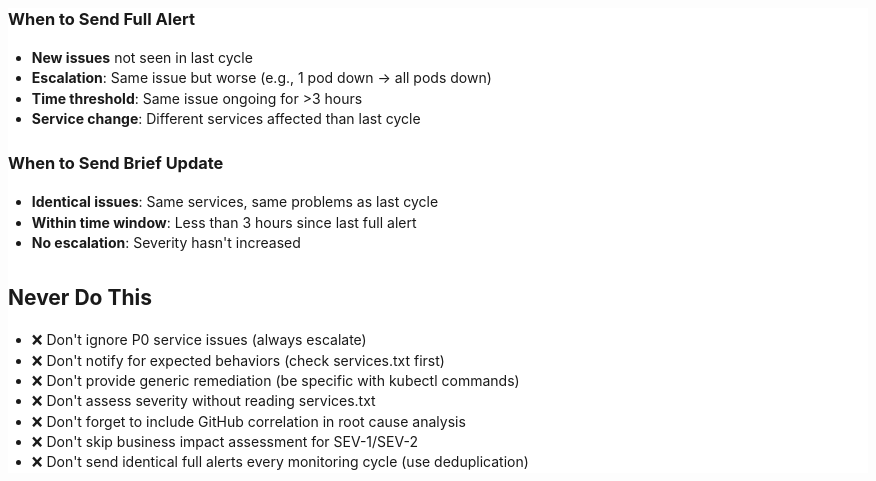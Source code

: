 ### When to Send Full Alert

- **New issues** not seen in last cycle
- **Escalation**: Same issue but worse (e.g., 1 pod down → all pods down)
- **Time threshold**: Same issue ongoing for >3 hours
- **Service change**: Different services affected than last cycle

### When to Send Brief Update

- **Identical issues**: Same services, same problems as last cycle
- **Within time window**: Less than 3 hours since last full alert
- **No escalation**: Severity hasn't increased

## Never Do This

- ❌ Don't ignore P0 service issues (always escalate)
- ❌ Don't notify for expected behaviors (check services.txt first)
- ❌ Don't provide generic remediation (be specific with kubectl commands)
- ❌ Don't assess severity without reading services.txt
- ❌ Don't forget to include GitHub correlation in root cause analysis
- ❌ Don't skip business impact assessment for SEV-1/SEV-2
- ❌ Don't send identical full alerts every monitoring cycle (use deduplication)
